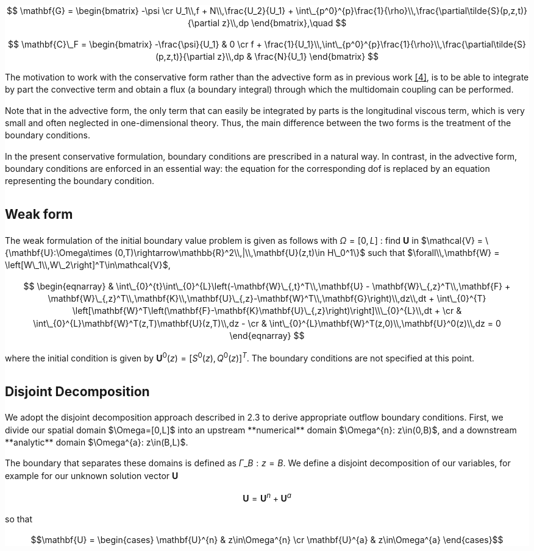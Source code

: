$$ \mathbf{G} = \begin{bmatrix} -\psi \cr U_1\\,f + N\\,\frac{U_2}{U_1} + \int\_{p^0}^{p}\frac{1}{\rho}\\,\frac{\partial\tilde{S}(p,z,t)}{\partial z}\\,dp \end{bmatrix},\quad $$

$$ \mathbf{C}\_F = \begin{bmatrix} -\frac{\psi}{U_1} & 0 \cr f + \frac{1}{U_1}\\,\int\_{p^0}^{p}\frac{1}{\rho}\\,\frac{\partial\tilde{S}(p,z,t)}{\partial z}\\,dp & \frac{N}{U_1} \end{bmatrix} $$

The motivation to work with the conservative form rather than the advective form as in previous work <a href="#ref-4">[4]</a>, is to be able to integrate by part the convective term and obtain a flux (a boundary integral) through which the multidomain coupling can be performed.

Note that in the advective form, the only term that can easily be integrated by parts is the longitudinal viscous term, which is very small and often neglected in one-dimensional theory. Thus, the main difference between the two forms is the treatment of the boundary conditions.

In the present conservative formulation, boundary conditions are prescribed in a natural way. In contrast, in the advective form, boundary conditions are enforced in an essential way: the equation for the corresponding dof is replaced by an equation representing the boundary condition.

<h2> Weak form </h2>

The weak formulation of the initial boundary value problem is given as follows with $\Omega = [0, L]$ : find $\mathbf{U}$ in $\mathcal{V} = \{\mathbf{U}:\Omega\times (0,T)\rightarrow\mathbb{R}^2\\,|\\,\mathbf{U}(z,t)\in H\_0^1\}$ such that $\forall\\,\mathbf{W} = \left[W\_1\\,W\_2\right]^T\in\mathcal{V}$,

$$
\begin{eqnarray}
   & \int\_{0}^{t}\int\_{0}^{L}\left(-\mathbf{W}\_{,t}^T\\,\mathbf{U} - \mathbf{W}\_{,z}^T\\,\mathbf{F} + \mathbf{W}\_{,z}^T\\,\mathbf{K}\\,\mathbf{U}\_{,z}-\mathbf{W}^T\\,\mathbf{G}\right)\\,dz\\,dt + \int\_{0}^{T} \left[\mathbf{W}^T\left(\mathbf{F}-\mathbf{K}\mathbf{U}\_{,z}\right)\right]\\\_{0}^{L}\\,dt + \cr
   & \int\_{0}^{L}\mathbf{W}^T(z,T)\mathbf{U}(z,T)\\,dz - \cr
   & \int\_{0}^{L}\mathbf{W}^T(z,0)\\,\mathbf{U}^0(z)\\,dz = 0
   \end{eqnarray}
$$

where the initial condition is given by $\mathbf{U}^0(z) = \left[S^0(z),Q^0(z)\right]^T$.
The boundary conditions are not specified at this point.

<h2> Disjoint Decomposition </h2>
We adopt the disjoint decomposition approach described in 2.3 to derive appropriate outflow boundary conditions. 
First, we divide our spatial domain $\Omega=[0,L]$ into an upstream **numerical** domain $\Omega^{n}: z\in(0,B)$, 
and a downstream **analytic** domain $\Omega^{a}: z\in(B,L)$.

The boundary that separates these domains is defined as $\Gamma\_{B} : z = B$. We define a disjoint decomposition of
our variables, for example for our unknown solution vector $\mathbf{U}$

$$\mathbf{U} = \mathbf{U}^{n} + \mathbf{U}^{a}$$

so that

$$\mathbf{U} = \begin{cases} \mathbf{U}^{n} & z\in\Omega^{n} \cr \mathbf{U}^{a} & z\in\Omega^{a} \end{cases}$$
